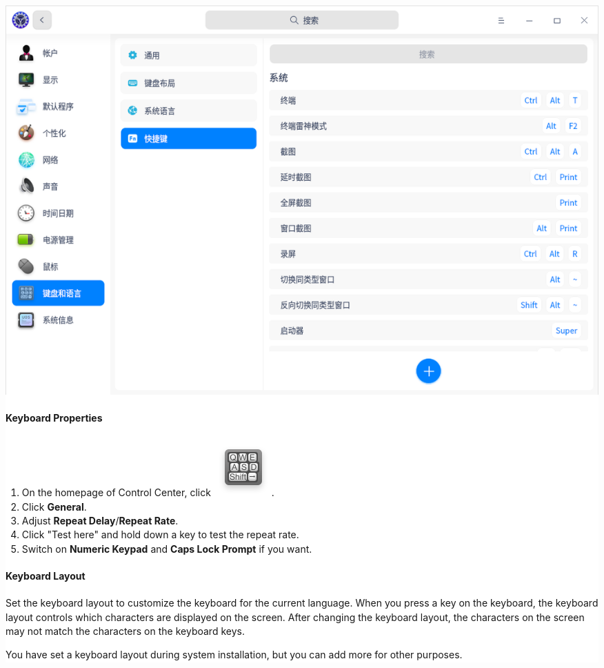 ![0|keyboard](figures/59.png)

#### Keyboard Properties

1. On the homepage of Control Center, click ![keyboard_normal](figures/icon86-o.svg).
2. Click **General**.
3. Adjust **Repeat Delay**/**Repeat Rate**.
4. Click "Test here" and hold down a key to test the repeat rate.
5. Switch on **Numeric Keypad** and **Caps Lock Prompt** if you want.

#### Keyboard Layout
Set the keyboard layout to customize the keyboard for the current language. When you press a key on the keyboard, the keyboard layout controls which characters are displayed on the screen. After changing the keyboard layout, the characters on the screen may not match the characters on the keyboard keys.

You have set a keyboard layout during system installation, but you can add more for other purposes. 
